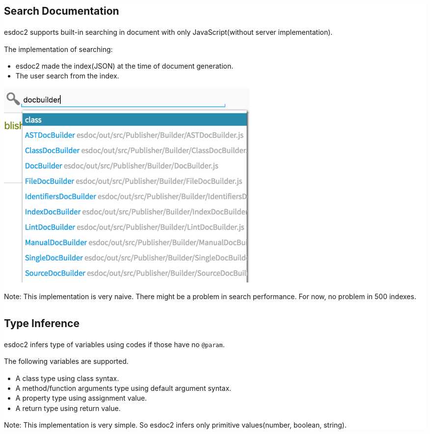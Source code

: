 ## Search Documentation
esdoc2 supports built-in searching in document with only JavaScript(without server implementation).

The implementation of searching:

- esdoc2 made the index(JSON) at the time of document generation.
- The user search from the index.

<img src="./asset/image/feature/search1.png" class="screen-shot" width="500px">

Note: This implementation is very naive. There might be a problem in search performance. For now, no problem in 500 indexes.

## Type Inference
esdoc2 infers type of variables using codes if those have no `@param`.

The following variables are supported.
- A class type using class syntax.
- A method/function arguments type using default argument syntax.
- A property type using assignment value.
- A return type using return value.

Note: This implementation is very simple. So esdoc2 infers only primitive values(number, boolean, string).
